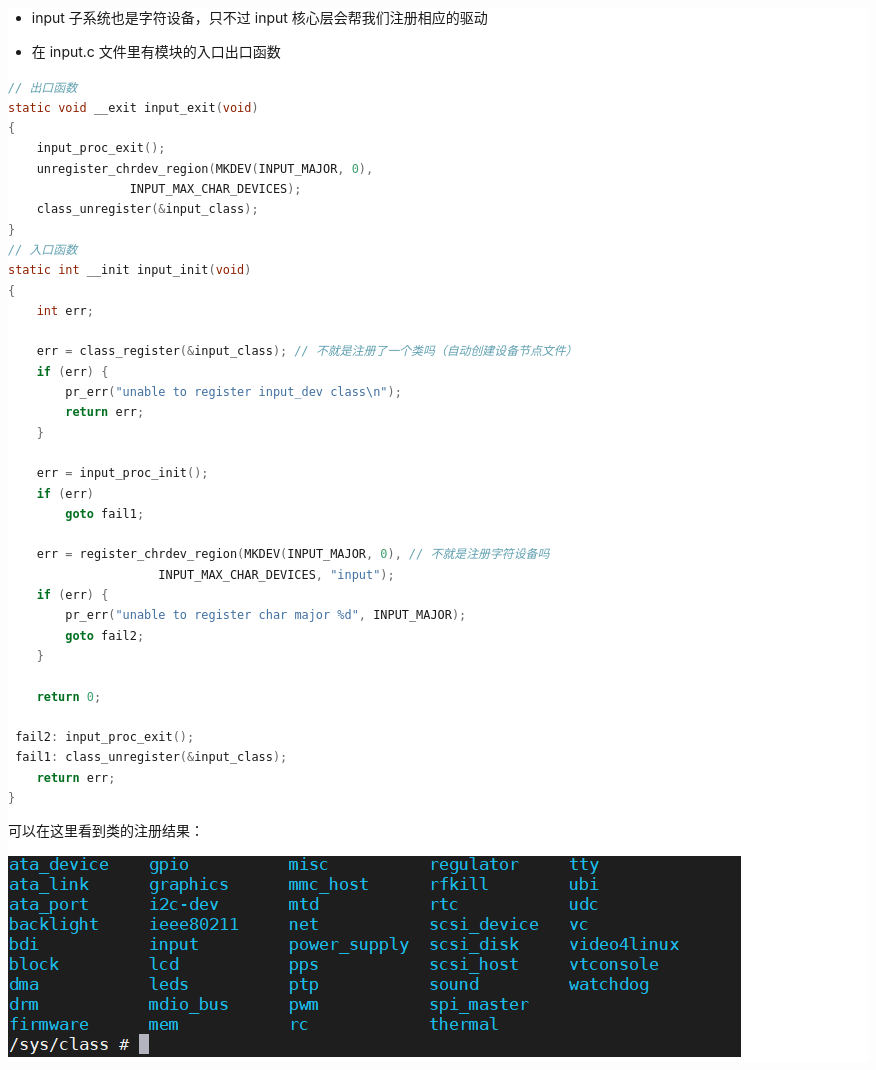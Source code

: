 * input 子系统也是字符设备，只不过 input 核心层会帮我们注册相应的驱动

* 在 input.c 文件里有模块的入口出口函数

```c
// 出口函数
static void __exit input_exit(void)
{
	input_proc_exit();
	unregister_chrdev_region(MKDEV(INPUT_MAJOR, 0),
				 INPUT_MAX_CHAR_DEVICES);
	class_unregister(&input_class);
}
// 入口函数
static int __init input_init(void)
{
	int err;

	err = class_register(&input_class); // 不就是注册了一个类吗（自动创建设备节点文件）
	if (err) {
		pr_err("unable to register input_dev class\n");
		return err;
	}

	err = input_proc_init();
	if (err)
		goto fail1;

	err = register_chrdev_region(MKDEV(INPUT_MAJOR, 0), // 不就是注册字符设备吗
				     INPUT_MAX_CHAR_DEVICES, "input");
	if (err) {
		pr_err("unable to register char major %d", INPUT_MAJOR);
		goto fail2;
	}

	return 0;

 fail2:	input_proc_exit();
 fail1:	class_unregister(&input_class);
	return err;
}
```

可以在这里看到类的注册结果：

![image-20230527165640617](驱动开发.assets/image-20230527165640617.png)
